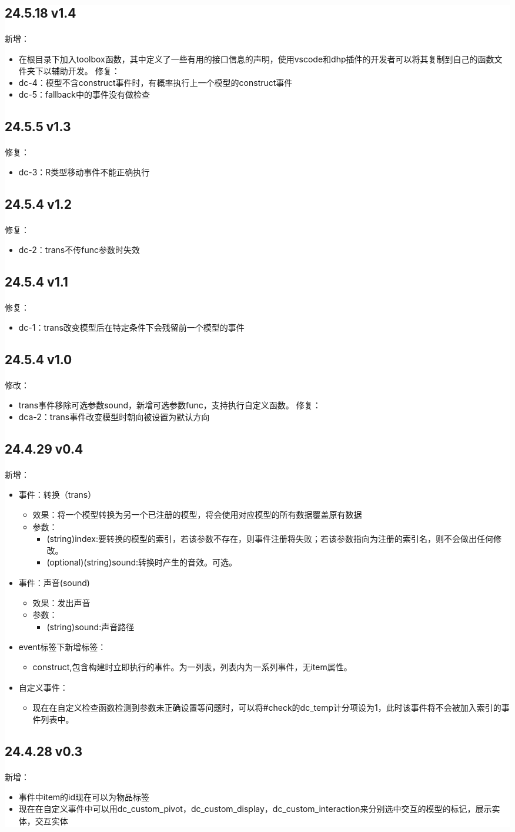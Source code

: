 ## 24.5.18 v1.4
新增：
- 在根目录下加入toolbox函数，其中定义了一些有用的接口信息的声明，使用vscode和dhp插件的开发者可以将其复制到自己的函数文件夹下以辅助开发。
修复：
- dc-4：模型不含construct事件时，有概率执行上一个模型的construct事件
- dc-5：fallback中的事件没有做检查

## 24.5.5 v1.3
修复：
- dc-3：R类型移动事件不能正确执行

## 24.5.4 v1.2
修复：
- dc-2：trans不传func参数时失效

## 24.5.4 v1.1
修复：
- dc-1：trans改变模型后在特定条件下会残留前一个模型的事件

## 24.5.4 v1.0
修改：
- trans事件移除可选参数sound，新增可选参数func，支持执行自定义函数。
修复：
- dca-2：trans事件改变模型时朝向被设置为默认方向

## 24.4.29 v0.4
新增：
- 事件：转换（trans）
  - 效果：将一个模型转换为另一个已注册的模型，将会使用对应模型的所有数据覆盖原有数据
  - 参数：
    - (string)index:要转换的模型的索引，若该参数不存在，则事件注册将失败；若该参数指向为注册的索引名，则不会做出任何修改。
    - (optional)(string)sound:转换时产生的音效。可选。
- 事件：声音(sound)
  - 效果：发出声音
  - 参数：
    - (string)sound:声音路径

- event标签下新增标签：
  - construct,包含构建时立即执行的事件。为一列表，列表内为一系列事件，无item属性。

- 自定义事件：
  - 现在在自定义检查函数检测到参数未正确设置等问题时，可以将#check的dc_temp计分项设为1，此时该事件将不会被加入索引的事件列表中。

## 24.4.28 v0.3
新增：
- 事件中item的id现在可以为物品标签
- 现在在自定义事件中可以用dc_custom_pivot，dc_custom_display，dc_custom_interaction来分别选中交互的模型的标记，展示实体，交互实体
